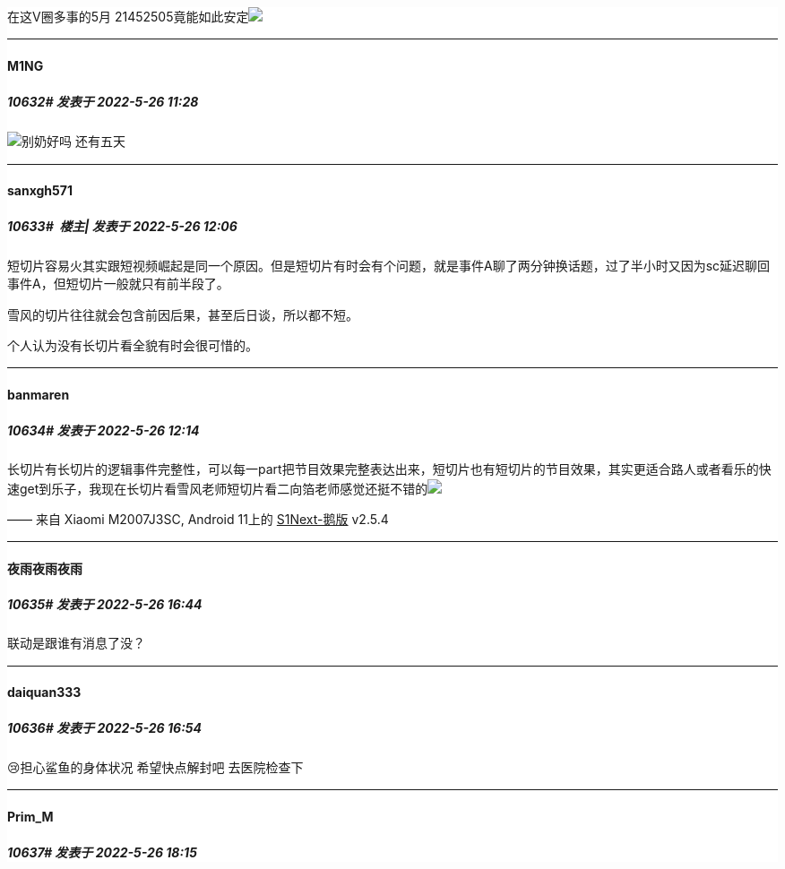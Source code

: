 在这V圈多事的5月 21452505竟能如此安定<img src="https://static.saraba1st.com/image/smiley/face2017/216.png" referrerpolicy="no-referrer">



*****

####  M1NG  
##### 10632#       发表于 2022-5-26 11:28

<img src="https://static.saraba1st.com/image/smiley/face2017/018.png" referrerpolicy="no-referrer">别奶好吗 还有五天



*****

####  sanxgh571  
##### 10633#         楼主| 发表于 2022-5-26 12:06

短切片容易火其实跟短视频崛起是同一个原因。但是短切片有时会有个问题，就是事件A聊了两分钟换话题，过了半小时又因为sc延迟聊回事件A，但短切片一般就只有前半段了。

雪风的切片往往就会包含前因后果，甚至后日谈，所以都不短。

个人认为没有长切片看全貌有时会很可惜的。



*****

####  banmaren  
##### 10634#       发表于 2022-5-26 12:14

长切片有长切片的逻辑事件完整性，可以每一part把节目效果完整表达出来，短切片也有短切片的节目效果，其实更适合路人或者看乐的快速get到乐子，我现在长切片看雪风老师短切片看二向箔老师感觉还挺不错的<img src="https://static.saraba1st.com/image/smiley/face2017/066.png" referrerpolicy="no-referrer">

—— 来自 Xiaomi M2007J3SC, Android 11上的 [S1Next-鹅版](https://github.com/ykrank/S1-Next/releases) v2.5.4



*****

####  夜雨夜雨夜雨  
##### 10635#       发表于 2022-5-26 16:44

联动是跟谁有消息了没？



*****

####  daiquan333  
##### 10636#       发表于 2022-5-26 16:54

😢担心鲨鱼的身体状况 希望快点解封吧 去医院检查下



*****

####  Prim_M  
##### 10637#       发表于 2022-5-26 18:15

